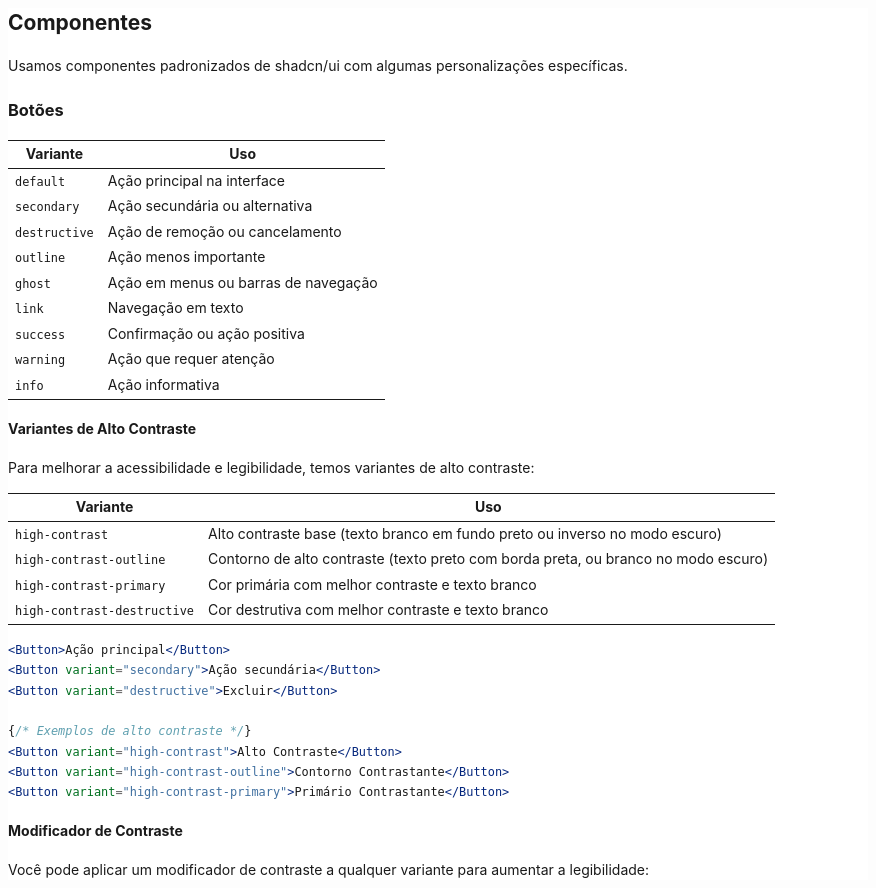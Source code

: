 ## Componentes

Usamos componentes padronizados de shadcn/ui com algumas personalizações específicas.

### Botões

| Variante | Uso |
|----------|-----|
| `default` | Ação principal na interface |
| `secondary` | Ação secundária ou alternativa |
| `destructive` | Ação de remoção ou cancelamento |
| `outline` | Ação menos importante |
| `ghost` | Ação em menus ou barras de navegação |
| `link` | Navegação em texto |
| `success` | Confirmação ou ação positiva |
| `warning` | Ação que requer atenção |
| `info` | Ação informativa |

#### Variantes de Alto Contraste

Para melhorar a acessibilidade e legibilidade, temos variantes de alto contraste:

| Variante | Uso |
|----------|-----|
| `high-contrast` | Alto contraste base (texto branco em fundo preto ou inverso no modo escuro) |
| `high-contrast-outline` | Contorno de alto contraste (texto preto com borda preta, ou branco no modo escuro) |
| `high-contrast-primary` | Cor primária com melhor contraste e texto branco |
| `high-contrast-destructive` | Cor destrutiva com melhor contraste e texto branco |

```jsx
<Button>Ação principal</Button>
<Button variant="secondary">Ação secundária</Button>
<Button variant="destructive">Excluir</Button>

{/* Exemplos de alto contraste */}
<Button variant="high-contrast">Alto Contraste</Button>
<Button variant="high-contrast-outline">Contorno Contrastante</Button>
<Button variant="high-contrast-primary">Primário Contrastante</Button>
```

#### Modificador de Contraste

Você pode aplicar um modificador de contraste a qualquer variante para aumentar a legibilidade:
